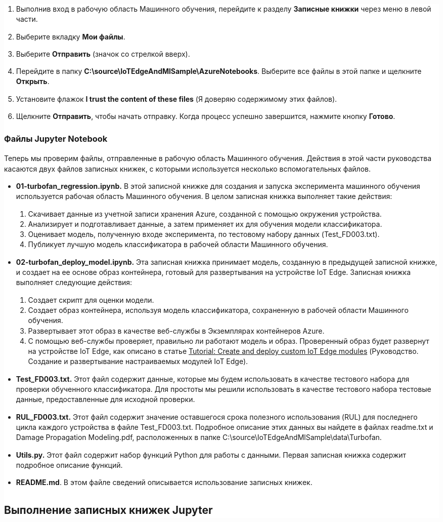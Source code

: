 1. Выполнив вход в рабочую область Машинного обучения, перейдите к разделу **Записные книжки** через меню в левой части.
1. Выберите вкладку **Мои файлы**.

1. Выберите **Отправить** (значок со стрелкой вверх).

1. Перейдите в папку **C:\source\IoTEdgeAndMlSample\AzureNotebooks**. Выберите все файлы в этой папке и щелкните **Открыть**.

1. Установите флажок **I trust the content of these files** (Я доверяю содержимому этих файлов).

1. Щелкните **Отправить**, чтобы начать отправку. Когда процесс успешно завершится, нажмите кнопку **Готово**.

### <a name="jupyter-notebook-files"></a>Файлы Jupyter Notebook

Теперь мы проверим файлы, отправленные в рабочую область Машинного обучения. Действия в этой части руководства касаются двух файлов записных книжек, с которыми используется несколько вспомогательных файлов.

* **01-turbofan\_regression.ipynb.** В этой записной книжке для создания и запуска эксперимента машинного обучения используется рабочая область Машинного обучения. В целом записная книжка выполняет такие действия:

  1. Скачивает данные из учетной записи хранения Azure, созданной с помощью окружения устройства.
  1. Анализирует и подготавливает данные, а затем применяет их для обучения модели классификатора.
  1. Оценивает модель, полученную входе эксперимента, по тестовому набору данных (Test\_FD003.txt).
  1. Публикует лучшую модель классификатора в рабочей области Машинного обучения.

* **02-turbofan\_deploy\_model.ipynb.** Эта записная книжка принимает модель, созданную в предыдущей записной книжке, и создает на ее основе образ контейнера, готовый для развертывания на устройстве IoT Edge. Записная книжка выполняет следующие действия:

  1. Создает скрипт для оценки модели.
  1. Создает образ контейнера, используя модель классификатора, сохраненную в рабочей области Машинного обучения.
  1. Развертывает этот образ в качестве веб-службы в Экземплярах контейнеров Azure.
  1. С помощью веб-службы проверяет, правильно ли работают модель и образ. Проверенный образ будет развернут на устройстве IoT Edge, как описано в статье [Tutorial: Create and deploy custom IoT Edge modules](tutorial-machine-learning-edge-06-custom-modules.md) (Руководство. Создание и развертывание настраиваемых модулей IoT Edge).

* **Test\_FD003.txt.** Этот файл содержит данные, которые мы будем использовать в качестве тестового набора для проверки обученного классификатора. Для простоты мы решили использовать в качестве тестового набора тестовые данные, предоставленные для исходной проверки.
* **RUL\_FD003.txt.** Этот файл содержит значение оставшегося срока полезного использования (RUL) для последнего цикла каждого устройства в файле Test\_FD003.txt. Подробное описание этих данных вы найдете в файлах readme.txt и Damage Propagation Modeling.pdf, расположенных в папке C:\\source\\IoTEdgeAndMlSample\\data\\Turbofan.
* **Utils.py.** Этот файл содержит набор функций Python для работы с данными. Первая записная книжка содержит подробное описание функций.
* **README.md**. В этом файле сведений описывается использование записных книжек.

## <a name="run-the-jupyter-notebooks"></a>Выполнение записных книжек Jupyter
